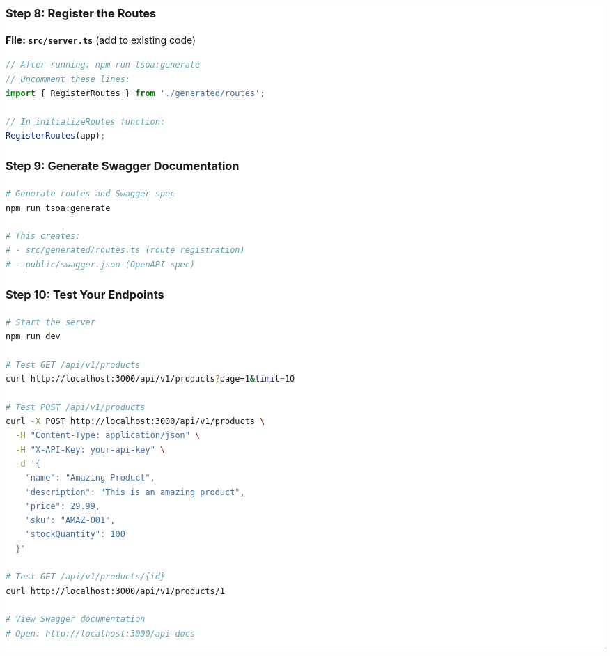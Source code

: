 ### Step 8: Register the Routes

**File: `src/server.ts`** (add to existing code)

```typescript
// After running: npm run tsoa:generate
// Uncomment these lines:
import { RegisterRoutes } from './generated/routes';

// In initializeRoutes function:
RegisterRoutes(app);
```

### Step 9: Generate Swagger Documentation

```bash
# Generate routes and Swagger spec
npm run tsoa:generate

# This creates:
# - src/generated/routes.ts (route registration)
# - public/swagger.json (OpenAPI spec)
```

### Step 10: Test Your Endpoints

```bash
# Start the server
npm run dev

# Test GET /api/v1/products
curl http://localhost:3000/api/v1/products?page=1&limit=10

# Test POST /api/v1/products
curl -X POST http://localhost:3000/api/v1/products \
  -H "Content-Type: application/json" \
  -H "X-API-Key: your-api-key" \
  -d '{
    "name": "Amazing Product",
    "description": "This is an amazing product",
    "price": 29.99,
    "sku": "AMAZ-001",
    "stockQuantity": 100
  }'

# Test GET /api/v1/products/{id}
curl http://localhost:3000/api/v1/products/1

# View Swagger documentation
# Open: http://localhost:3000/api-docs
```

---
